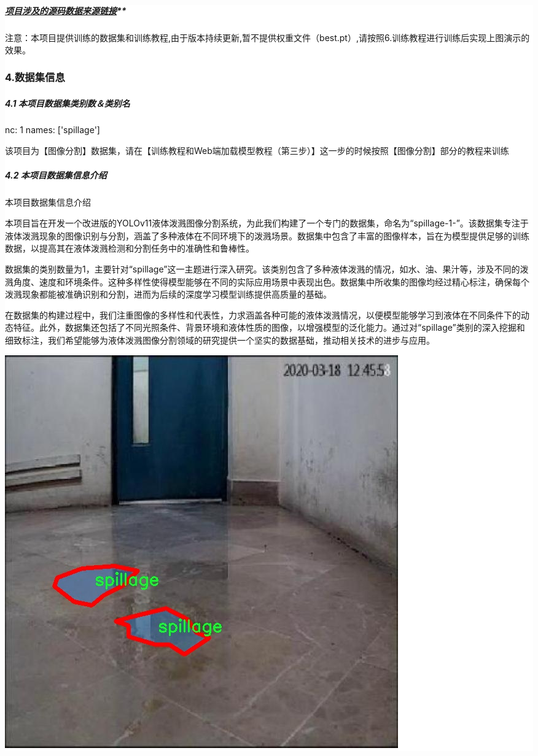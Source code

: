 ##### [项目涉及的源码数据来源链接](https://kdocs.cn/l/cszuIiCKVNis)**

注意：本项目提供训练的数据集和训练教程,由于版本持续更新,暂不提供权重文件（best.pt）,请按照6.训练教程进行训练后实现上图演示的效果。

### 4.数据集信息

##### 4.1 本项目数据集类别数＆类别名

nc: 1
names: ['spillage']



该项目为【图像分割】数据集，请在【训练教程和Web端加载模型教程（第三步）】这一步的时候按照【图像分割】部分的教程来训练

##### 4.2 本项目数据集信息介绍

本项目数据集信息介绍

本项目旨在开发一个改进版的YOLOv11液体泼溅图像分割系统，为此我们构建了一个专门的数据集，命名为“spillage-1-”。该数据集专注于液体泼溅现象的图像识别与分割，涵盖了多种液体在不同环境下的泼溅场景。数据集中包含了丰富的图像样本，旨在为模型提供足够的训练数据，以提高其在液体泼溅检测和分割任务中的准确性和鲁棒性。

数据集的类别数量为1，主要针对“spillage”这一主题进行深入研究。该类别包含了多种液体泼溅的情况，如水、油、果汁等，涉及不同的泼溅角度、速度和环境条件。这种多样性使得模型能够在不同的实际应用场景中表现出色。数据集中所收集的图像均经过精心标注，确保每个泼溅现象都能被准确识别和分割，进而为后续的深度学习模型训练提供高质量的基础。

在数据集的构建过程中，我们注重图像的多样性和代表性，力求涵盖各种可能的液体泼溅情况，以便模型能够学习到液体在不同条件下的动态特征。此外，数据集还包括了不同光照条件、背景环境和液体性质的图像，以增强模型的泛化能力。通过对“spillage”类别的深入挖掘和细致标注，我们希望能够为液体泼溅图像分割领域的研究提供一个坚实的数据基础，推动相关技术的进步与应用。

![4.png](4.png)
